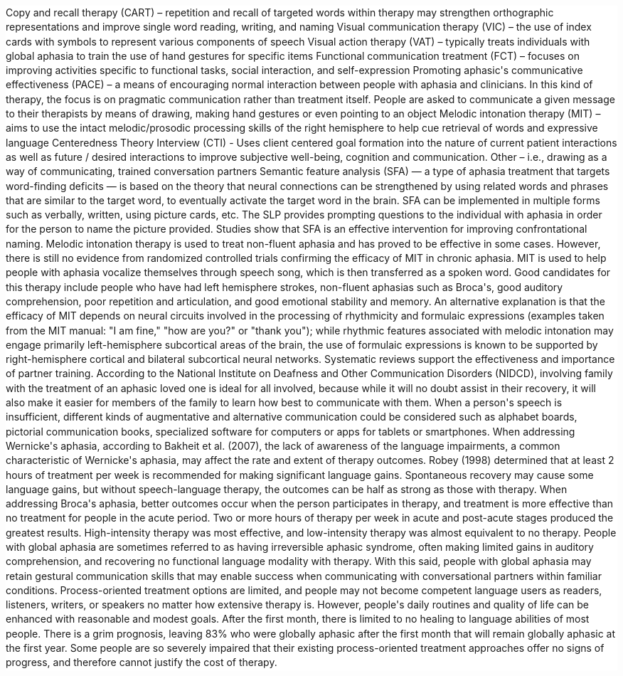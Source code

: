 Copy and recall therapy (CART) – repetition and recall of targeted words within therapy may strengthen orthographic representations and improve single word reading, writing, and naming
Visual communication therapy (VIC) – the use of index cards with symbols to represent various components of speech
Visual action therapy (VAT) – typically treats individuals with global aphasia to train the use of hand gestures for specific items
Functional communication treatment (FCT) – focuses on improving activities specific to functional tasks, social interaction, and self-expression
Promoting aphasic's communicative effectiveness (PACE) – a means of encouraging normal interaction between people with aphasia and clinicians. In this kind of therapy, the focus is on pragmatic communication rather than treatment itself. People are asked to communicate a given message to their therapists by means of drawing, making hand gestures or even pointing to an object
Melodic intonation therapy (MIT) – aims to use the intact melodic/prosodic processing skills of the right hemisphere to help cue retrieval of words and expressive language
Centeredness Theory Interview (CTI) - Uses client centered goal formation into the nature of current patient interactions as well as future / desired interactions to improve subjective well-being, cognition and communication.
Other – i.e., drawing as a way of communicating, trained conversation partners
Semantic feature analysis (SFA) — a type of aphasia treatment that targets word-finding deficits — is based on the theory that neural connections can be strengthened by using related words and phrases that are similar to the target word, to eventually activate the target word in the brain. SFA can be implemented in multiple forms such as verbally, written, using picture cards, etc. The SLP provides prompting questions to the individual with aphasia in order for the person to name the picture provided. Studies show that SFA is an effective intervention for improving confrontational naming.
Melodic intonation therapy is used to treat non-fluent aphasia and has proved to be effective in some cases. However, there is still no evidence from randomized controlled trials confirming the efficacy of MIT in chronic aphasia. MIT is used to help people with aphasia vocalize themselves through speech song, which is then transferred as a spoken word. Good candidates for this therapy include people who have had left hemisphere strokes, non-fluent aphasias such as Broca's, good auditory comprehension, poor repetition and articulation, and good emotional stability and memory. An alternative explanation is that the efficacy of MIT depends on neural circuits involved in the processing of rhythmicity and formulaic expressions (examples taken from the MIT manual: "I am fine," "how are you?" or "thank you"); while rhythmic features associated with melodic intonation may engage primarily left-hemisphere subcortical areas of the brain, the use of formulaic expressions is known to be supported by right-hemisphere cortical and bilateral subcortical neural networks.
Systematic reviews support the effectiveness and importance of partner training. According to the National Institute on Deafness and Other Communication Disorders (NIDCD), involving family with the treatment of an aphasic loved one is ideal for all involved, because while it will no doubt assist in their recovery, it will also make it easier for members of the family to learn how best to communicate with them.
When a person's speech is insufficient, different kinds of augmentative and alternative communication could be considered such as alphabet boards, pictorial communication books, specialized software for computers or apps for tablets or smartphones.
When addressing Wernicke's aphasia, according to Bakheit et al. (2007), the lack of awareness of the language impairments, a common characteristic of Wernicke's aphasia, may affect the rate and extent of therapy outcomes. Robey (1998) determined that at least 2 hours of treatment per week is recommended for making significant language gains. Spontaneous recovery may cause some language gains, but without speech-language therapy, the outcomes can be half as strong as those with therapy.
When addressing Broca's aphasia, better outcomes occur when the person participates in therapy, and treatment is more effective than no treatment for people in the acute period. Two or more hours of therapy per week in acute and post-acute stages produced the greatest results. High-intensity therapy was most effective, and low-intensity therapy was almost equivalent to no therapy.
People with global aphasia are sometimes referred to as having irreversible aphasic syndrome, often making limited gains in auditory comprehension, and recovering no functional language modality with therapy. With this said, people with global aphasia may retain gestural communication skills that may enable success when communicating with conversational partners within familiar conditions. Process-oriented treatment options are limited, and people may not become competent language users as readers, listeners, writers, or speakers no matter how extensive therapy is. However, people's daily routines and quality of life can be enhanced with reasonable and modest goals. After the first month, there is limited to no healing to language abilities of most people. There is a grim prognosis, leaving 83% who were globally aphasic after the first month that will remain globally aphasic at the first year. Some people are so severely impaired that their existing process-oriented treatment approaches offer no signs of progress, and therefore cannot justify the cost of therapy.